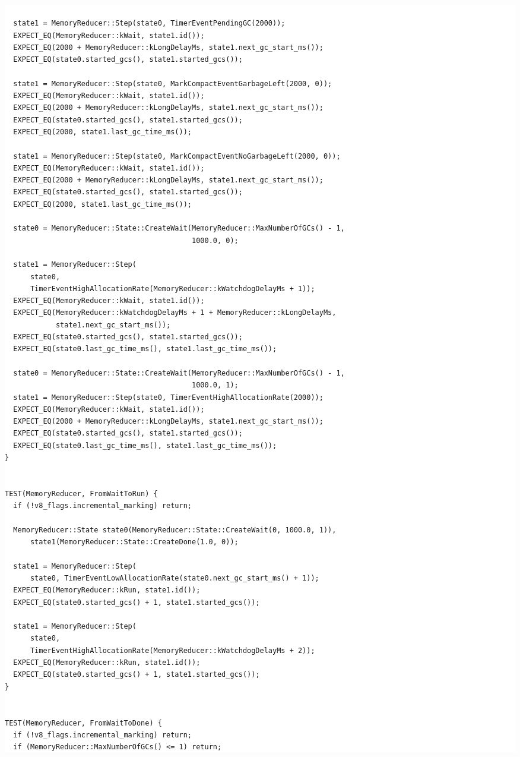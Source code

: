 ```

  state1 = MemoryReducer::Step(state0, TimerEventPendingGC(2000));
  EXPECT_EQ(MemoryReducer::kWait, state1.id());
  EXPECT_EQ(2000 + MemoryReducer::kLongDelayMs, state1.next_gc_start_ms());
  EXPECT_EQ(state0.started_gcs(), state1.started_gcs());

  state1 = MemoryReducer::Step(state0, MarkCompactEventGarbageLeft(2000, 0));
  EXPECT_EQ(MemoryReducer::kWait, state1.id());
  EXPECT_EQ(2000 + MemoryReducer::kLongDelayMs, state1.next_gc_start_ms());
  EXPECT_EQ(state0.started_gcs(), state1.started_gcs());
  EXPECT_EQ(2000, state1.last_gc_time_ms());

  state1 = MemoryReducer::Step(state0, MarkCompactEventNoGarbageLeft(2000, 0));
  EXPECT_EQ(MemoryReducer::kWait, state1.id());
  EXPECT_EQ(2000 + MemoryReducer::kLongDelayMs, state1.next_gc_start_ms());
  EXPECT_EQ(state0.started_gcs(), state1.started_gcs());
  EXPECT_EQ(2000, state1.last_gc_time_ms());

  state0 = MemoryReducer::State::CreateWait(MemoryReducer::MaxNumberOfGCs() - 1,
                                            1000.0, 0);

  state1 = MemoryReducer::Step(
      state0,
      TimerEventHighAllocationRate(MemoryReducer::kWatchdogDelayMs + 1));
  EXPECT_EQ(MemoryReducer::kWait, state1.id());
  EXPECT_EQ(MemoryReducer::kWatchdogDelayMs + 1 + MemoryReducer::kLongDelayMs,
            state1.next_gc_start_ms());
  EXPECT_EQ(state0.started_gcs(), state1.started_gcs());
  EXPECT_EQ(state0.last_gc_time_ms(), state1.last_gc_time_ms());

  state0 = MemoryReducer::State::CreateWait(MemoryReducer::MaxNumberOfGCs() - 1,
                                            1000.0, 1);
  state1 = MemoryReducer::Step(state0, TimerEventHighAllocationRate(2000));
  EXPECT_EQ(MemoryReducer::kWait, state1.id());
  EXPECT_EQ(2000 + MemoryReducer::kLongDelayMs, state1.next_gc_start_ms());
  EXPECT_EQ(state0.started_gcs(), state1.started_gcs());
  EXPECT_EQ(state0.last_gc_time_ms(), state1.last_gc_time_ms());
}


TEST(MemoryReducer, FromWaitToRun) {
  if (!v8_flags.incremental_marking) return;

  MemoryReducer::State state0(MemoryReducer::State::CreateWait(0, 1000.0, 1)),
      state1(MemoryReducer::State::CreateDone(1.0, 0));

  state1 = MemoryReducer::Step(
      state0, TimerEventLowAllocationRate(state0.next_gc_start_ms() + 1));
  EXPECT_EQ(MemoryReducer::kRun, state1.id());
  EXPECT_EQ(state0.started_gcs() + 1, state1.started_gcs());

  state1 = MemoryReducer::Step(
      state0,
      TimerEventHighAllocationRate(MemoryReducer::kWatchdogDelayMs + 2));
  EXPECT_EQ(MemoryReducer::kRun, state1.id());
  EXPECT_EQ(state0.started_gcs() + 1, state1.started_gcs());
}


TEST(MemoryReducer, FromWaitToDone) {
  if (!v8_flags.incremental_marking) return;
  if (MemoryReducer::MaxNumberOfGCs() <= 1) return;

```